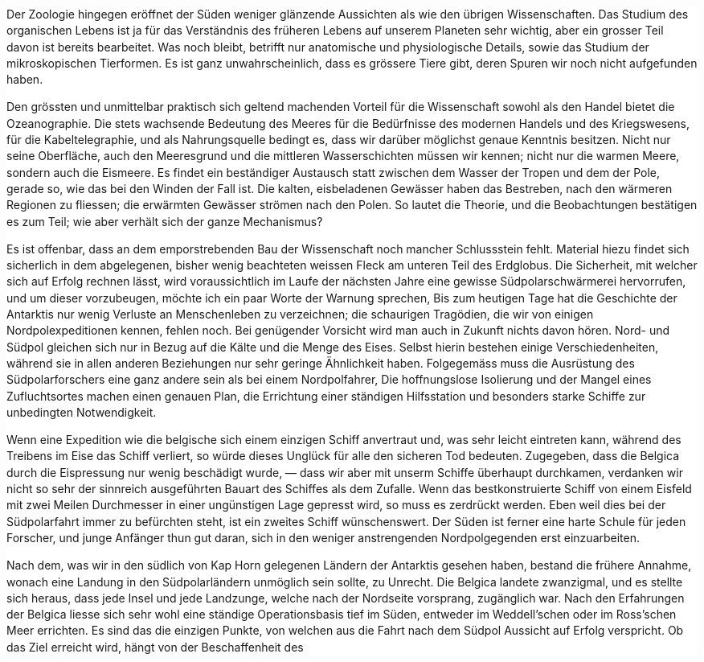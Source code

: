 Der Zoologie hingegen eröffnet der Süden weniger glänzende Aussichten als wie
den übrigen Wissenschaften. Das Studium des organischen Lebens ist ja für das
Verständnis des früheren Lebens auf unserem Planeten sehr wichtig, aber ein
grosser Teil davon ist bereits bearbeitet. Was noch bleibt, betrifft nur
anatomische und physiologische Details, sowie das Studium der mikroskopischen
Tierformen. Es ist ganz unwahrscheinlich, dass es grössere Tiere gibt, deren
Spuren wir noch nicht aufgefunden haben.

Den grössten und unmittelbar praktisch sich geltend machenden Vorteil für die
Wissenschaft sowohl als den Handel bietet die Ozeanographie. Die stets wachsende
Bedeutung des Meeres für die Bedürfnisse des modernen Handels und des
Kriegswesens, für die Kabeltelegraphie, und als Nahrungsquelle bedingt es, dass
wir darüber möglichst genaue Kenntnis besitzen. Nicht nur seine Oberfläche, auch
den Meeresgrund und die mittleren Wasserschichten müssen wir kennen; nicht nur
die warmen Meere, sondern auch die Eismeere. Es findet ein beständiger Austausch
statt zwischen dem Wasser der Tropen und dem der Pole, gerade so, wie das bei
den Winden der Fall ist. Die kalten, eisbeladenen Gewässer haben das Bestreben,
nach den wärmeren Regionen zu fliessen; die erwärmten Gewässer strömen nach den
Polen. So lautet die Theorie, und die Beobachtungen bestätigen es zum Teil; wie
aber verhält sich der ganze Mechanismus?

Es ist offenbar, dass an dem emporstrebenden Bau der Wissenschaft noch mancher
Schlussstein fehlt. Material hiezu findet sich sicherlich in dem abgelegenen,
bisher wenig beachteten weissen Fleck am unteren Teil des Erdglobus. Die
Sicherheit, mit welcher sich auf Erfolg rechnen lässt, wird voraussichtlich im
Laufe der nächsten Jahre eine gewisse Südpolarschwärmerei hervorrufen, und um
dieser vorzubeugen, möchte ich ein paar Worte der Warnung sprechen, Bis zum
heutigen Tage hat die Geschichte der Antarktis nur wenig Verluste an
Menschenleben zu verzeichnen; die schaurigen Tragödien, die wir von einigen
Nordpolexpeditionen kennen, fehlen noch. Bei genügender Vorsicht wird man auch
in Zukunft nichts davon hören. Nord- und Südpol gleichen sich nur in Bezug auf
die Kälte und die Menge des Eises. Selbst hierin bestehen einige
Verschiedenheiten, während sie in allen anderen Beziehungen nur sehr geringe
Ähnlichkeit haben. Folgegemäss muss die Ausrüstung des Südpolarforschers eine
ganz andere sein als bei einem Nordpolfahrer, Die hoffnungslose Isolierung und
der Mangel eines Zufluchtsortes machen einen genauen Plan, die Errichtung einer
ständigen Hilfsstation und besonders starke Schiffe zur unbedingten
Notwendigkeit.

Wenn eine Expedition wie die belgische sich einem einzigen Schiff anvertraut
und, was sehr leicht eintreten kann, während des Treibens im Eise das Schiff
verliert, so würde dieses Unglück für alle den sicheren Tod bedeuten. Zugegeben,
dass die Belgica durch die Eispressung nur wenig beschädigt wurde, — dass wir
aber mit unserm Schiffe überhaupt durchkamen, verdanken wir nicht so sehr der
sinnreich ausgeführten Bauart des Schiffes als dem Zufalle. Wenn das
bestkonstruierte Schiff von einem Eisfeld mit zwei Meilen Durchmesser in einer
ungünstigen Lage gepresst wird, so muss es zerdrückt werden. Eben weil dies bei
der Südpolarfahrt immer zu befürchten steht, ist ein zweites Schiff
wünschenswert. Der Süden ist ferner eine harte Schule für jeden Forscher, und
junge Anfänger thun gut daran, sich in den weniger anstrengenden Nordpolgegenden
erst einzuarbeiten.

Nach dem, was wir in den südlich von Kap Horn gelegenen Ländern der Antarktis
gesehen haben, bestand die frühere Annahme, wonach eine Landung in den
Südpolarländern unmöglich sein sollte, zu Unrecht. Die Belgica landete
zwanzigmal, und es stellte sich heraus, dass jede Insel und jede Landzunge,
welche nach der Nordseite vorsprang, zugänglich war. Nach den Erfahrungen der
Belgica liesse sich sehr wohl eine ständige Operationsbasis tief im Süden,
entweder im Weddell’schen oder im Ross’schen Meer errichten. Es sind das die
einzigen Punkte, von welchen aus die Fahrt nach dem Südpol Aussicht auf Erfolg
verspricht. Ob das Ziel erreicht wird, hängt von der Beschaffenheit des
